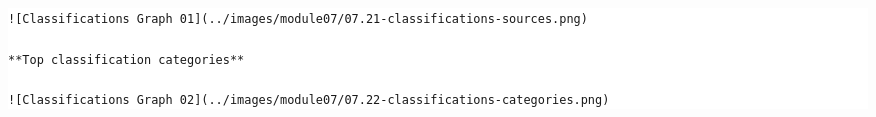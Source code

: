     ![Classifications Graph 01](../images/module07/07.21-classifications-sources.png)

    **Top classification categories**

    ![Classifications Graph 02](../images/module07/07.22-classifications-categories.png)

